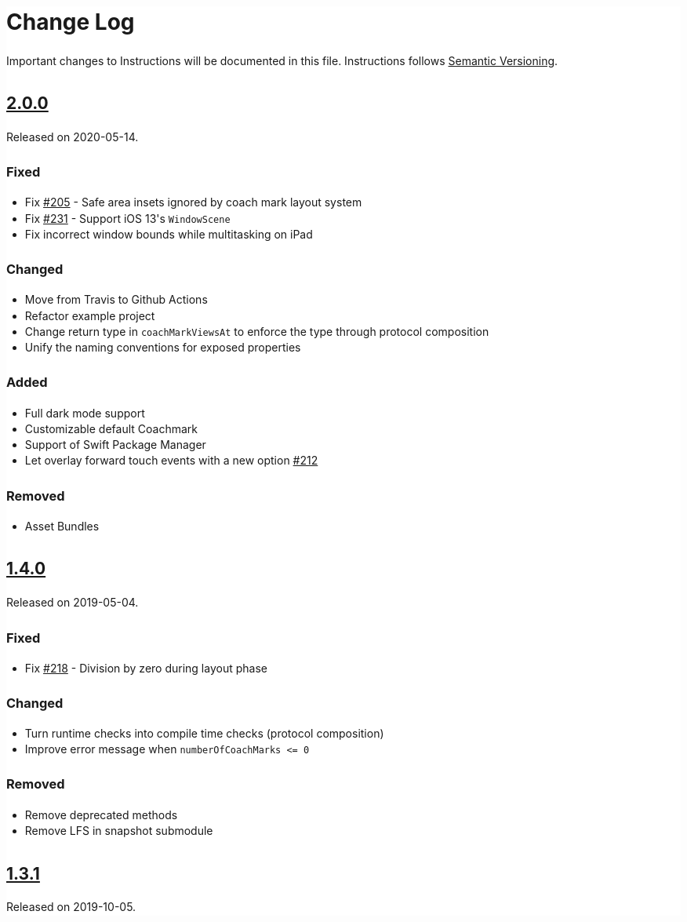 # Change Log
Important changes to Instructions will be documented in this file.
Instructions follows [Semantic Versioning](http://semver.org/).

## [2.0.0](https://github.com/ephread/Instructions/releases/tag/2.0.0)
Released on 2020-05-14.

### Fixed
- Fix [#205] - Safe area insets ignored by coach mark layout system
- Fix [#231] - Support iOS 13's `WindowScene`
- Fix incorrect window bounds while multitasking on iPad

[#205]: https://github.com/ephread/Instructions/issues/205
[#231]: https://github.com/ephread/Instructions/issues/231

### Changed
- Move from Travis to Github Actions
- Refactor example project
- Change return type in `coachMarkViewsAt` to enforce the type through protocol
  composition
- Unify the naming conventions for exposed properties

### Added
- Full dark mode support
- Customizable default Coachmark
- Support of Swift Package Manager
- Let overlay forward touch events with a new option [#212]

[#212]: https://github.com/ephread/Instructions/issues/212

### Removed
- Asset Bundles

## [1.4.0](https://github.com/ephread/Instructions/releases/tag/1.4.0)
Released on 2019-05-04.

### Fixed
- Fix [#218] - Division by zero during layout phase

### Changed
- Turn runtime checks into compile time checks (protocol composition)
- Improve error message when `numberOfCoachMarks <= 0`

### Removed
- Remove deprecated methods
- Remove LFS in snapshot submodule

[#218]: https://github.com/ephread/Instructions/issues/218

## [1.3.1](https://github.com/ephread/Instructions/releases/tag/1.3.1)
Released on 2019-10-05.


[#204]: https://github.com/ephread/Instructions/issues/204
[#182]: https://github.com/ephread/Instructions/issues/182
[#187]: https://github.com/ephread/Instructions/issues/187
[#84]: https://github.com/ephread/Instructions/issues/84
[#152]: https://github.com/ephread/Instructions/issues/152
[#160]: https://github.com/ephread/Instructions/issues/160
[#90]: https://github.com/ephread/Instructions/issues/90
[#131]: https://github.com/ephread/Instructions/pull/131
[#139]: https://github.com/ephread/Instructions/pull/139
[#159]: https://github.com/ephread/Instructions/pull/159
[#161]: https://github.com/ephread/Instructions/pull/161
[#163]: https://github.com/ephread/Instructions/issues/163
[#164]: https://github.com/ephread/Instructions/pull/164
[#166]: https://github.com/ephread/Instructions/issues/166
[#100]: https://github.com/ephread/Instructions/issues/100
[#127]: https://github.com/ephread/Instructions/issues/127
[#132]: https://github.com/ephread/Instructions/issues/132
[API Design Guidelines]: https://swift.org/documentation/api-design-guidelines/
[#74]: https://github.com/ephread/Instructions/issues/74
[#76]: https://github.com/ephread/Instructions/issues/76
[#81]: https://github.com/ephread/Instructions/issues/81
[#80]: https://github.com/ephread/Instructions/issues/80
[#63]: https://github.com/ephread/Instructions/issues/63
[#58]: https://github.com/ephread/Instructions/issues/58
[#57]: https://github.com/ephread/Instructions/issues/57
[#60]: https://github.com/ephread/Instructions/issues/60